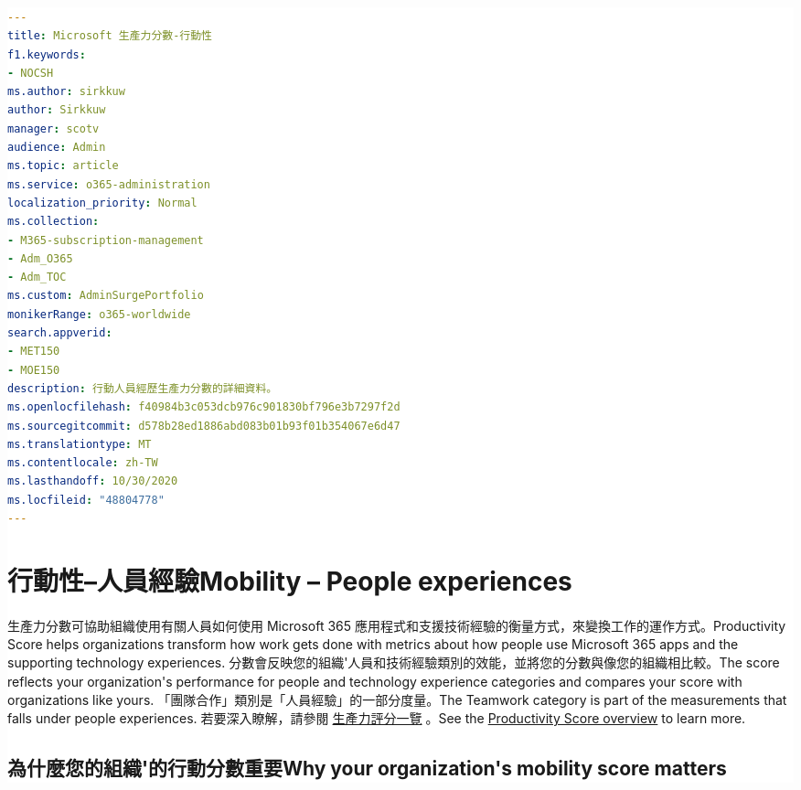 ```yaml
---
title: Microsoft 生產力分數-行動性
f1.keywords:
- NOCSH
ms.author: sirkkuw
author: Sirkkuw
manager: scotv
audience: Admin
ms.topic: article
ms.service: o365-administration
localization_priority: Normal
ms.collection:
- M365-subscription-management
- Adm_O365
- Adm_TOC
ms.custom: AdminSurgePortfolio
monikerRange: o365-worldwide
search.appverid:
- MET150
- MOE150
description: 行動人員經歷生產力分數的詳細資料。
ms.openlocfilehash: f40984b3c053dcb976c901830bf796e3b7297f2d
ms.sourcegitcommit: d578b28ed1886abd083b01b93f01b354067e6d47
ms.translationtype: MT
ms.contentlocale: zh-TW
ms.lasthandoff: 10/30/2020
ms.locfileid: "48804778"
---
```

# <a name="mobility--people-experiences"></a><span data-ttu-id="3a9b8-103">行動性–人員經驗</span><span class="sxs-lookup"><span data-stu-id="3a9b8-103">Mobility – People experiences</span></span>

<span data-ttu-id="3a9b8-104">生產力分數可協助組織使用有關人員如何使用 Microsoft 365 應用程式和支援技術經驗的衡量方式，來變換工作的運作方式。</span><span class="sxs-lookup"><span data-stu-id="3a9b8-104">Productivity Score helps organizations transform how work gets done with metrics about how people use Microsoft 365 apps and the supporting technology experiences.</span></span> <span data-ttu-id="3a9b8-105">分數會反映您的組織&#39;人員和技術經驗類別的效能，並將您的分數與像您的組織相比較。</span><span class="sxs-lookup"><span data-stu-id="3a9b8-105">The score reflects your organization&#39;s performance for people and technology experience categories and compares your score with organizations like yours.</span></span> <span data-ttu-id="3a9b8-106">「團隊合作」類別是「人員經驗」的一部分度量。</span><span class="sxs-lookup"><span data-stu-id="3a9b8-106">The Teamwork category is part of the measurements that falls under people experiences.</span></span> <span data-ttu-id="3a9b8-107">若要深入瞭解，請參閱 [生產力評分一覽](productivity-score.md) 。</span><span class="sxs-lookup"><span data-stu-id="3a9b8-107">See the [Productivity Score overview](productivity-score.md) to learn more.</span></span>

## <a name="why-your-organization39s-mobility-score-matters"></a><span data-ttu-id="3a9b8-108">為什麼您的組織&#39;的行動分數重要</span><span class="sxs-lookup"><span data-stu-id="3a9b8-108">Why your organization&#39;s mobility score matters</span></span>
